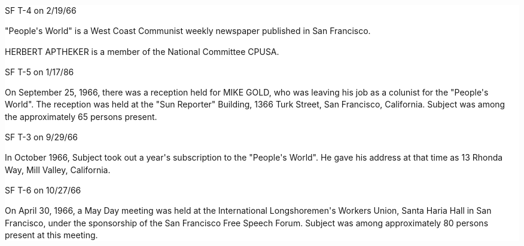SF T-4
on 2/19/66

"People's World" is a West Coast
Communist weekly newspaper published
in San Francisco.

HERBERT APTHEKER is a member of the
National Committee CPUSA.

SF T-5
on 1/17/86

On September 25, 1966, there was a reception
held for MIKE GOLD, who was leaving his job as a colunist
for the "People's World". The reception was held at the
"Sun Reporter" Building, 1366 Turk Street, San Francisco,
California. Subject was among the approximately 65 persons
present.

SF T-3
on 9/29/66

In October 1966, Subject took out a year's
subscription to the "People's World". He gave his
address at that time as 13 Rhonda Way, Mill Valley,
California.

SF T-6
on 10/27/66

On April 30, 1966, a May Day meeting was held at
the International Longshoremen's Workers Union, Santa Haria
Hall in San Francisco, under the sponsorship of the
San Francisco Free Speech Forum. Subject was among
approximately 80 persons present at this meeting.


